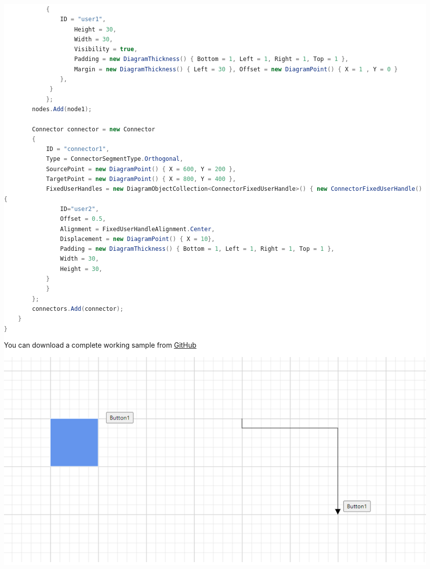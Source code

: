 ```csharp
            {
                ID = "user1",
                    Height = 30,
                    Width = 30,
                    Visibility = true,
                    Padding = new DiagramThickness() { Bottom = 1, Left = 1, Right = 1, Top = 1 },
                    Margin = new DiagramThickness() { Left = 30 }, Offset = new DiagramPoint() { X = 1 , Y = 0 }
                },
             }
            };
        nodes.Add(node1);

        Connector connector = new Connector
        {
            ID = "connector1",
            Type = ConnectorSegmentType.Orthogonal,
            SourcePoint = new DiagramPoint() { X = 600, Y = 200 },
            TargetPoint = new DiagramPoint() { X = 800, Y = 400 },
            FixedUserHandles = new DiagramObjectCollection<ConnectorFixedUserHandle>() { new ConnectorFixedUserHandle() { 
                ID="user2",
                Offset = 0.5, 
                Alignment = FixedUserHandleAlignment.Center, 
                Displacement = new DiagramPoint() { X = 10}, 
                Padding = new DiagramThickness() { Bottom = 1, Left = 1, Right = 1, Top = 1 }, 
                Width = 30, 
                Height = 30, 
            }
            }
        };
        connectors.Add(connector);
    }
}
```
You can download a complete working sample from [GitHub](https://github.com/SyncfusionExamples/Blazor-Diagram-Examples/tree/master/UG-Samples/UserHandle)

![Template for FixedUserHandle](images/FixedUserTemplate.png)

